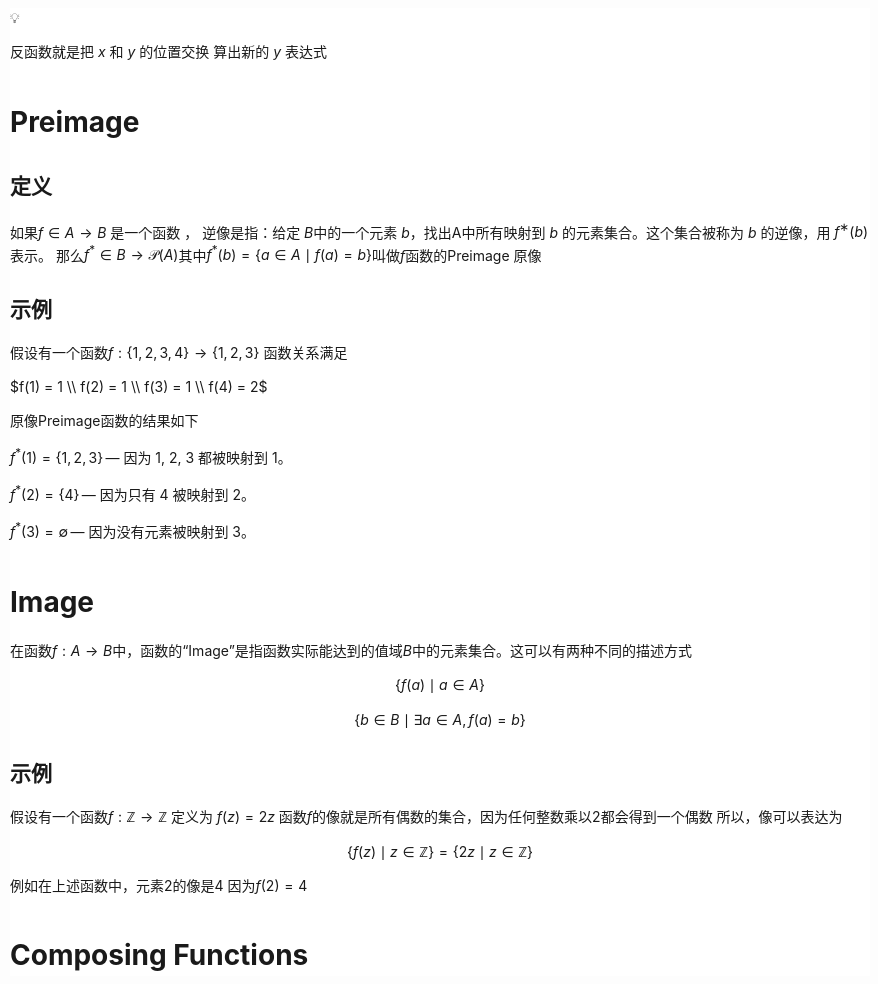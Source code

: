 <aside>
💡

反函数就是把 $x$ 和 $y$ 的位置交换 算出新的 $y$ 表达式

</aside>

# Preimage

## 定义

如果$f \in A \to B$ 是一个函数 ， 逆像是指：给定 $B$中的一个元素 $b$，找出A中所有映射到 $b$ 的元素集合。这个集合被称为 $b$ 的逆像，用 $f^∗(b)$表示。 那么$f^* \in B \to \mathcal{P}(A)$其中$f^*(b) = \{a \in A \mid f(a) = b\}$叫做$f$函数的Preimage 原像

## 示例

假设有一个函数$f: \{1, 2, 3, 4\} \to \{1, 2, 3\}$ 函数关系满足

$f(1) = 1 \\
f(2) = 1 \\
f(3) = 1 \\
f(4) = 2$

原像Preimage函数的结果如下

$f^*(1) = \{1, 2, 3\} \, \text{— 因为 1, 2, 3 都被映射到 1。}$

$f^*(2) = \{4\} \, \text{— 因为只有 4 被映射到 2。}$

$f^*(3) = \emptyset \, \text{— 因为没有元素被映射到 3。}$

# Image

在函数$f: A \rightarrow B$中，函数的“Image”是指函数实际能达到的值域$B$中的元素集合。这可以有两种不同的描述方式

$$
\{f(a) \mid a \in A\}
$$

$$
\{b \in B \mid \exists a \in A, f(a) = b\}
$$

## 示例

假设有一个函数$f: \mathbb{Z} \to \mathbb{Z}$ 定义为 $f(z) = 2z$ 函数$f$的像就是所有偶数的集合，因为任何整数乘以2都会得到一个偶数 所以，像可以表达为

$$
\{f(z) \mid z \in \mathbb{Z}\} = \{2z \mid z \in \mathbb{Z}\}
$$

例如在上述函数中，元素2的像是4 因为$f(2) = 4$

# Composing Functions
